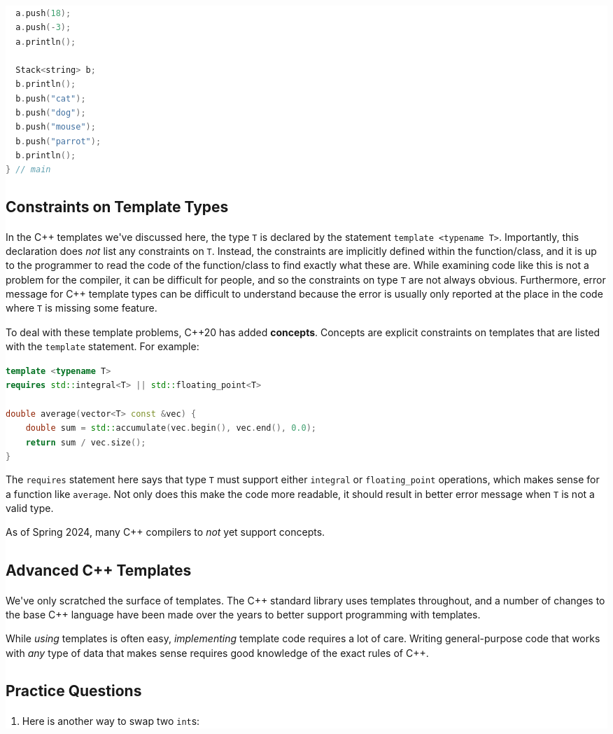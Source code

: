 ```cpp
  a.push(18);
  a.push(-3);
  a.println();

  Stack<string> b;
  b.println();
  b.push("cat");
  b.push("dog");
  b.push("mouse");
  b.push("parrot");
  b.println();
} // main
```

## Constraints on Template Types
In the C++ templates we've discussed here, the type `T` is declared by the statement `template <typename T>`. Importantly, this declaration does *not* list any constraints on `T`. Instead, the constraints are implicitly defined within the function/class, and it is up to the programmer to read the code of the function/class to find exactly what these are. While examining code like this is not a problem for the compiler, it can be difficult for people, and so the constraints on type `T` are not always obvious. Furthermore, error message for C++ template types can be difficult to understand because the error is usually only reported at the place in the code where `T` is missing some feature.

To deal with these template problems, C++20 has added **concepts**. Concepts are explicit constraints on templates that are listed with the `template` statement. For example:

```cpp
template <typename T>
requires std::integral<T> || std::floating_point<T>

double average(vector<T> const &vec) {
    double sum = std::accumulate(vec.begin(), vec.end(), 0.0);  
    return sum / vec.size();
}
```
The `requires` statement here says that type `T` must support either `integral` or `floating_point` operations, which makes sense for a function like `average`. Not only does this make the code more readable, it should result in better error message when `T` is not a valid type.

As of Spring 2024, many C++ compilers to *not* yet support concepts. 
## Advanced C++ Templates
We've only scratched the surface of templates. The C++ standard library uses templates throughout, and a number of changes to the base C++ language have been made over the years to better support programming with templates.

While *using* templates is often easy, *implementing* template code requires a lot of care. Writing general-purpose code that works with *any* type of data that makes sense requires good knowledge of the exact rules of C++.

## Practice Questions
1. Here is another way to swap two `int`s:
